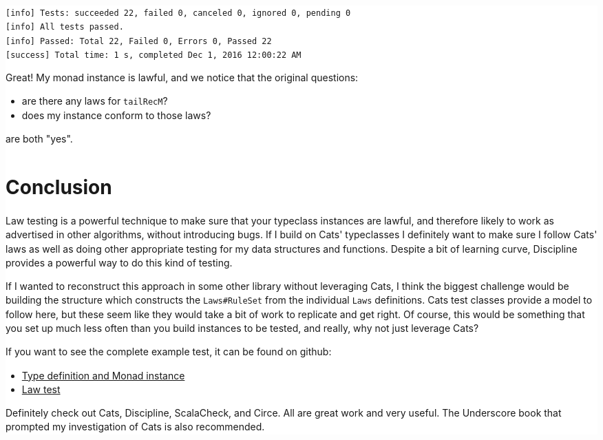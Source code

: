 ```
[info] Tests: succeeded 22, failed 0, canceled 0, ignored 0, pending 0
[info] All tests passed.
[info] Passed: Total 22, Failed 0, Errors 0, Passed 22
[success] Total time: 1 s, completed Dec 1, 2016 12:00:22 AM
```

Great! My monad instance is lawful, and we notice that the original questions:
- are there any laws for `tailRecM`?
- does my instance conform to those laws?

are both "yes".

# Conclusion

Law testing is a powerful technique to make sure that your typeclass instances are lawful, and therefore likely to
work as advertised in other algorithms, without introducing bugs. If I build on Cats' typeclasses I definitely want
to make sure I follow Cats' laws as well as doing other appropriate testing for my data structures and functions.
Despite a bit of learning curve, Discipline provides a powerful way to do this kind of testing.

If I wanted to reconstruct this approach in some other library without leveraging Cats, I think the biggest challenge
would be building the structure which constructs the `Laws#RuleSet` from the individual `Laws` definitions. Cats test
classes provide a model to follow here, but these seem like they would take a bit of work to replicate and get right.
Of course, this would be something that you set up much less often than you build instances to be tested, and really,
why not just leverage Cats?

If you want to see the complete example test, it can be found on github:
- [Type definition and Monad instance](https://github.com/chrisphelps/learning-cats/blob/master/src/main/scala/MyOption.scala)
- [Law test](https://github.com/chrisphelps/learning-cats/blob/master/src/test/scala/MyOptionSpec.scala) 

Definitely check out Cats, Discipline, ScalaCheck, and Circe. All are great work and very useful. The Underscore book
 that prompted my investigation of Cats is also recommended.
